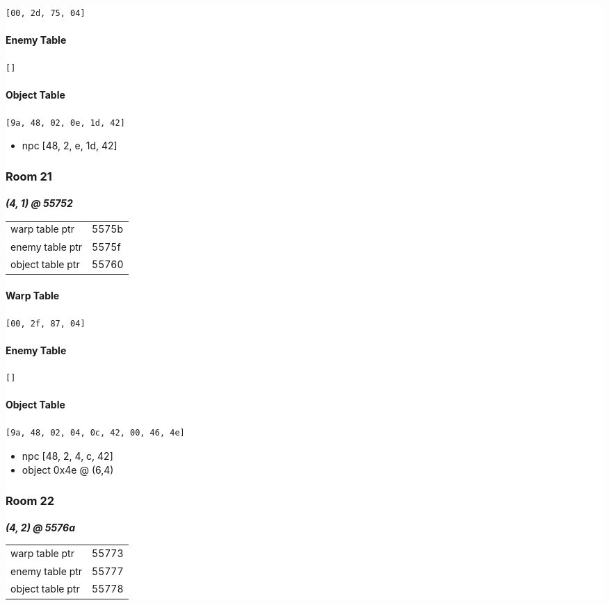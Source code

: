 ```
[00, 2d, 75, 04]
```

#### Enemy Table

```
[]
```

#### Object Table

```
[9a, 48, 02, 0e, 1d, 42]
```

- npc [48, 2, e, 1d, 42]

### Room 21

 ***(4, 1) @ 55752***

| | |
|-|-|
| warp table ptr | 5575b |
| enemy table ptr | 5575f |
| object table ptr | 55760 |

#### Warp Table

```
[00, 2f, 87, 04]
```

#### Enemy Table

```
[]
```

#### Object Table

```
[9a, 48, 02, 04, 0c, 42, 00, 46, 4e]
```

- npc [48, 2, 4, c, 42]
- object 0x4e @ (6,4)

### Room 22

 ***(4, 2) @ 5576a***

| | |
|-|-|
| warp table ptr | 55773 |
| enemy table ptr | 55777 |
| object table ptr | 55778 |
